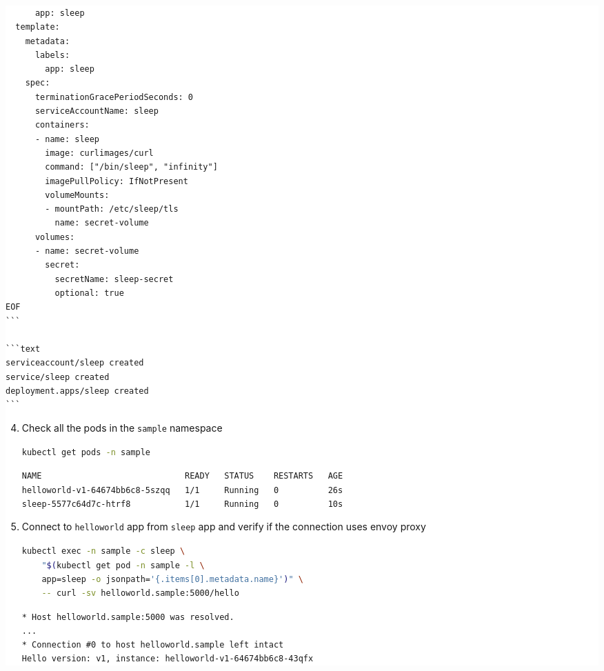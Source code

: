           app: sleep
      template:
        metadata:
          labels:
            app: sleep
        spec:
          terminationGracePeriodSeconds: 0
          serviceAccountName: sleep
          containers:
          - name: sleep
            image: curlimages/curl
            command: ["/bin/sleep", "infinity"]
            imagePullPolicy: IfNotPresent
            volumeMounts:
            - mountPath: /etc/sleep/tls
              name: secret-volume
          volumes:
          - name: secret-volume
            secret:
              secretName: sleep-secret
              optional: true
    EOF
    ```

    ```text
    serviceaccount/sleep created
    service/sleep created
    deployment.apps/sleep created
    ```

4. Check all the pods in the `sample` namespace

    ```sh
    kubectl get pods -n sample
    ```
    
    ```text
    NAME                             READY   STATUS    RESTARTS   AGE
    helloworld-v1-64674bb6c8-5szqq   1/1     Running   0          26s
    sleep-5577c64d7c-htrf8           1/1     Running   0          10s
    ```

5. Connect to `helloworld` app from `sleep` app and verify if the connection uses envoy proxy

    ```sh
    kubectl exec -n sample -c sleep \
        "$(kubectl get pod -n sample -l \
        app=sleep -o jsonpath='{.items[0].metadata.name}')" \
        -- curl -sv helloworld.sample:5000/hello
    ```

    ```text
    * Host helloworld.sample:5000 was resolved.
    ...
    * Connection #0 to host helloworld.sample left intact
    Hello version: v1, instance: helloworld-v1-64674bb6c8-43qfx
    ```

